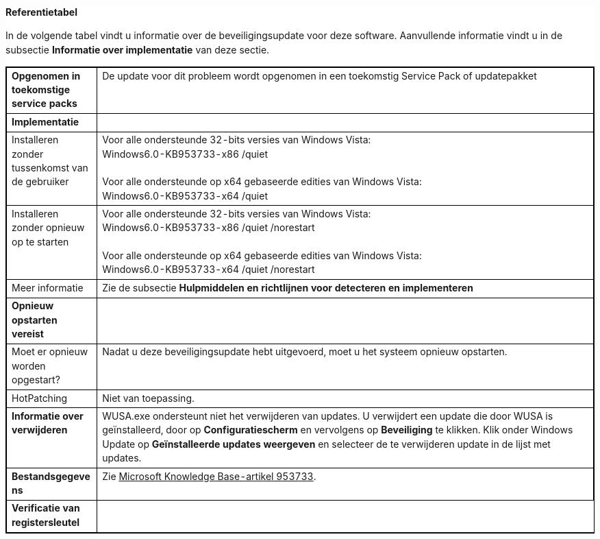 **Referentietabel**
  
In de volgende tabel vindt u informatie over de beveiligingsupdate voor deze software. Aanvullende informatie vindt u in de subsectie **Informatie over implementatie** van deze sectie.

 
<table style="border:1px solid black;">
<tbody>
<tr class="odd">
<td style="border:1px solid black;"><strong>Opgenomen in toekomstige service packs</strong></td>
<td style="border:1px solid black;">De update voor dit probleem wordt opgenomen in een toekomstig Service Pack of updatepakket</td>
</tr>
<tr class="even">
<td style="border:1px solid black;"><strong>Implementatie</strong></td>
<td style="border:1px solid black;"></td>
</tr>
<tr class="odd">
<td style="border:1px solid black;">Installeren zonder tussenkomst van de gebruiker</td>
<td style="border:1px solid black;">Voor alle ondersteunde 32-bits versies van Windows Vista:<br />
Windows6.0-KB953733-x86 /quiet<br />
<br />
Voor alle ondersteunde op x64 gebaseerde edities van Windows Vista:<br />
Windows6.0-KB953733-x64 /quiet</td>
</tr>
<tr class="even">
<td style="border:1px solid black;">Installeren zonder opnieuw op te starten</td>
<td style="border:1px solid black;">Voor alle ondersteunde 32-bits versies van Windows Vista:<br />
Windows6.0-KB953733-x86 /quiet /norestart<br />
<br />
Voor alle ondersteunde op x64 gebaseerde edities van Windows Vista:<br />
Windows6.0-KB953733-x64 /quiet /norestart</td>
</tr>
<tr class="odd">
<td style="border:1px solid black;">Meer informatie</td>
<td style="border:1px solid black;">Zie de subsectie <strong>Hulpmiddelen en richtlijnen voor detecteren en implementeren</strong></td>
</tr>
<tr class="even">
<td style="border:1px solid black;"><strong>Opnieuw opstarten vereist</strong></td>
<td style="border:1px solid black;"></td>
</tr>
<tr class="odd">
<td style="border:1px solid black;">Moet er opnieuw worden opgestart?</td>
<td style="border:1px solid black;">Nadat u deze beveiligingsupdate hebt uitgevoerd, moet u het systeem opnieuw opstarten.</td>
</tr>
<tr class="even">
<td style="border:1px solid black;">HotPatching</td>
<td style="border:1px solid black;">Niet van toepassing.</td>
</tr>
<tr class="odd">
<td style="border:1px solid black;"><strong>Informatie over verwijderen</strong></td>
<td style="border:1px solid black;">WUSA.exe ondersteunt niet het verwijderen van updates. U verwijdert een update die door WUSA is geïnstalleerd, door op <strong>Configuratiescherm</strong> en vervolgens op <strong>Beveiliging</strong> te klikken. Klik onder Windows Update op <strong>Geïnstalleerde updates weergeven</strong> en selecteer de te verwijderen update in de lijst met updates.</td>
</tr>
<tr class="even">
<td style="border:1px solid black;"><strong>Bestandsgegevens</strong></td>
<td style="border:1px solid black;">Zie <a href="http://support.microsoft.com/kb/953733">Microsoft Knowledge Base-artikel 953733</a>.</td>
</tr>
<tr class="odd">
<td style="border:1px solid black;"><strong>Verificatie van registersleutel</strong></td>